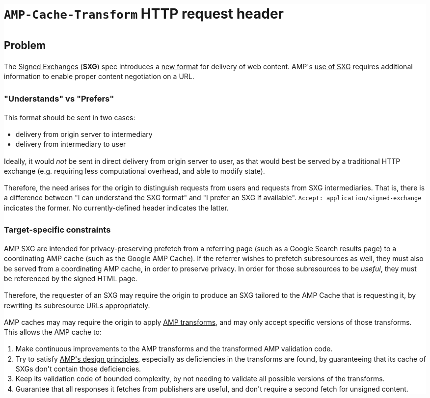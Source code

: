 # `AMP-Cache-Transform` HTTP request header

## Problem

The [Signed Exchanges](https://wicg.github.io/webpackage/draft-yasskin-http-origin-signed-responses.html)
(**SXG**) spec introduces a [new format](https://wicg.github.io/webpackage/draft-yasskin-http-origin-signed-responses.html#application-signed-exchange)
for delivery of web content. AMP's [use of SXG](https://amphtml.wordpress.com/2018/01/09/improving-urls-for-amp-pages/)
requires additional information to enable proper content negotiation on a URL.

### "Understands" vs "Prefers"

This format should be sent in two cases:

-   delivery from origin server to intermediary
-   delivery from intermediary to user

Ideally, it would _not_ be sent in direct delivery from origin server to user,
as that would best be served by a traditional HTTP exchange (e.g. requiring less
computational overhead, and able to modify state).

Therefore, the need arises for the origin to distinguish requests from users and
requests from SXG intermediaries. That is, there is a difference between "I can
understand the SXG format" and "I prefer an SXG if available". `Accept: application/signed-exchange` indicates the former. No currently-defined header
indicates the latter.

### Target-specific constraints

AMP SXG are intended for privacy-preserving prefetch
from a referring page (such as a Google Search results page) to a coordinating
AMP cache (such as the Google AMP Cache). If the referrer wishes to prefetch
subresources as well, they must also be served from a coordinating AMP cache, in
order to preserve privacy. In order for those subresources to be _useful_, they
must be referenced by the signed HTML page.

Therefore, the requester of an SXG may require the origin to produce an SXG
tailored to the AMP Cache that is requesting it, by rewriting its subresource
URLs appropriately.

AMP caches may may require the origin to apply [AMP
transforms](amp-cache-modifications.md), and may only accept specific versions
of those transforms. This allows the AMP cache to:

1. Make continuous improvements to the AMP transforms and the transformed AMP
   validation code.
2. Try to satisfy [AMP's design principles](https://www.ampproject.org/about/amp-design-principles/),
   especially as deficiencies in the transforms are found, by guaranteeing
   that its cache of SXGs don't contain those deficiencies.
3. Keep its validation code of bounded complexity, by not needing to validate
   all possible versions of the transforms.
4. Guarantee that all responses it fetches from publishers are useful, and
   don't require a second fetch for unsigned content.
